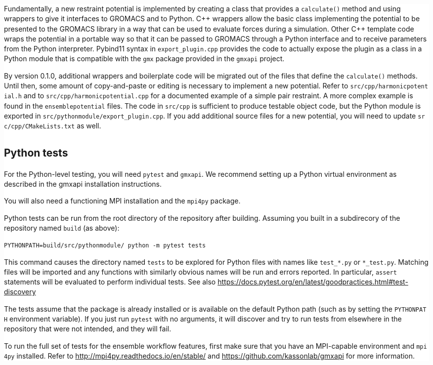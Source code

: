 Fundamentally, a new restraint potential is implemented by creating a
class that provides a `calculate()` method and using wrappers to give it
interfaces to GROMACS and to Python. C++ wrappers allow the basic class
implementing the potential to be presented to the GROMACS library in a
way that can be used to evaluate forces during a simulation. Other C++
template code wraps the potential in a portable way so that it can be
passed to GROMACS through a Python interface and to receive parameters
from the Python interpreter. Pybind11 syntax in `export_plugin.cpp`
provides the code to actually expose the plugin as a class in a Python
module that is compatible with the `gmx` package provided in the
`gmxapi` project.

By version 0.1.0, additional wrappers and boilerplate code will be
migrated out of the files that define the `calculate()` methods. Until
then, some amount of copy-and-paste or editing is necessary to implement
a new potential. Refer to `src/cpp/harmonicpotential.h` and to
`src/cpp/harmonicpotential.cpp` for a documented example of a simple
pair restraint. A more complex example is found in the
`ensemblepotential` files. The code in `src/cpp` is sufficient to
produce testable object code, but the Python module is exported in
`src/pythonmodule/export_plugin.cpp`. If you add additional source files
for a new potential, you will need to update `src/cpp/CMakeLists.txt` as
well.

Python tests
------------

For the Python-level testing, you will need `pytest` and `gmxapi`. We
recommend setting up a Python virtual environment as described in the gmxapi installation instructions.

You will also need a functioning MPI installation and the `mpi4py`
package.

Python tests can be run from the root directory of the repository after
building. Assuming you built in a subdirecory of the repository named
`build` (as above):

    PYTHONPATH=build/src/pythonmodule/ python -m pytest tests

This command causes the directory named `tests` to be explored for
Python files with names like `test_*.py` or `*_test.py`. Matching files
will be imported and any functions with similarly obvious names will be
run and errors reported. In particular, `assert` statements will be
evaluated to perform individual tests. See also
<https://docs.pytest.org/en/latest/goodpractices.html#test-discovery>

The tests assume that the package is already installed or is available
on the default Python path (such as by setting the `PYTHONPATH`
environment variable). If you just run `pytest` with no arguments, it
will discover and try to run tests from elsewhere in the repository that
were not intended, and they will fail.

To run the full set of tests for the ensemble workflow features, first
make sure that you have an MPI-capable environment and `mpi4py`
installed. Refer to <http://mpi4py.readthedocs.io/en/stable/> and
<https://github.com/kassonlab/gmxapi> for more information.
